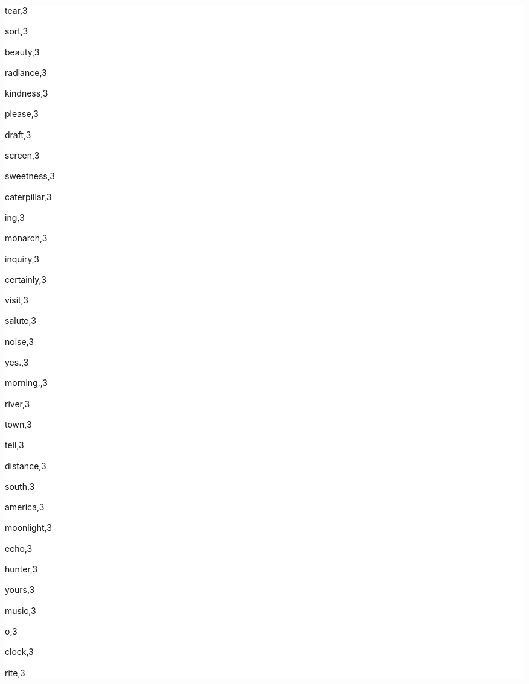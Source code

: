 tear,3

sort,3

beauty,3

radiance,3

kindness,3

please,3

draft,3

screen,3

sweetness,3

caterpillar,3

ing,3

monarch,3

inquiry,3

certainly,3

visit,3

salute,3

noise,3

yes.,3

morning.,3

river,3

town,3

tell,3

distance,3

south,3

america,3

moonlight,3

echo,3

hunter,3

yours,3

music,3

o,3

clock,3

rite,3
